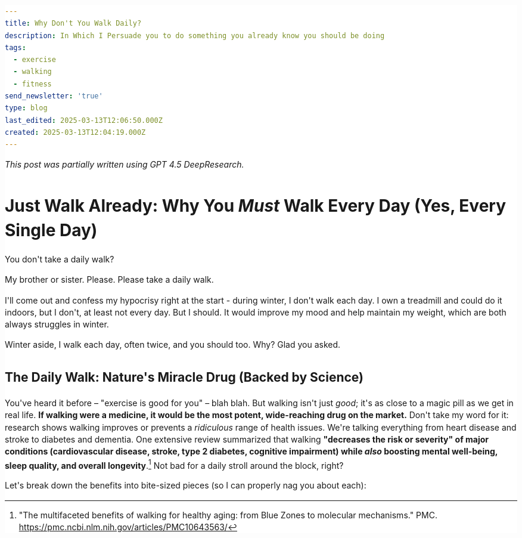 ```yaml
---
title: Why Don't You Walk Daily?
description: In Which I Persuade you to do something you already know you should be doing
tags:
  - exercise
  - walking
  - fitness
send_newsletter: 'true'
type: blog
last_edited: 2025-03-13T12:06:50.000Z
created: 2025-03-13T12:04:19.000Z
---
```


  

_This post was partially written using GPT 4.5 DeepResearch._

# Just Walk Already: Why You _Must_ Walk Every Day (Yes, Every Single Day)

  

You don't take a daily walk?

  

My brother or sister. Please. Please take a daily walk.

  

I'll come out and confess my hypocrisy right at the start - during winter, I don't walk each day. I own a treadmill and could do it indoors, but I don't, at least not every day. But I should. It would improve my mood and help maintain my weight, which are both always struggles in winter.

  

Winter aside, I walk each day, often twice, and you should too. Why? Glad you asked.

  

## The Daily Walk: Nature's Miracle Drug (Backed by Science)

  

You've heard it before – "exercise is good for you" – blah blah. But walking isn't just _good_; it's as close to a magic pill as we get in real life. **If walking were a medicine, it would be the most potent, wide-reaching drug on the market.** Don't take my word for it: research shows walking improves or prevents a _ridiculous_ range of health issues. We're talking everything from heart disease and stroke to diabetes and dementia. One extensive review summarized that walking **"decreases the risk or severity" of major conditions (cardiovascular disease, stroke, type 2 diabetes, cognitive impairment) while _also_ boosting mental well-being, sleep quality, and overall longevity**.[^1] Not bad for a daily stroll around the block, right?

  

Let's break down the benefits into bite-sized pieces (so I can properly nag you about each):


[^1]: "The multifaceted benefits of walking for healthy aging: from Blue Zones to molecular mechanisms." PMC. https://pmc.ncbi.nlm.nih.gov/articles/PMC10643563/
[^2]: "The multifaceted benefits of walking for healthy aging: from Blue Zones to molecular mechanisms." PMC. https://pmc.ncbi.nlm.nih.gov/articles/PMC10643563/
[^3]: "Steps per day matter in middle age, but not as many as you may think." ScienceDaily. https://www.sciencedaily.com/releases/2021/09/210908180549.htm
[^4]: "10,000 steps might really be the 'magic pill' everyone is seeking." University of Kansas Medical Center. https://www.kumc.edu/about/news/news-archive/jama-study-ten-thousand-steps.html
[^5]: "Walking for Exercise." Harvard Nutrition Source. https://nutritionsource.hsph.harvard.edu/walking/
[^6]: "A Study of Leisure Walking Intensity Levels on Mental Health and Health Perception of Older Adults." PMC. https://pmc.ncbi.nlm.nih.gov/articles/PMC7923965/
[^7]: "On the Link Between Great Thinking and Obsessive Walking." Literary Hub. https://lithub.com/on-the-link-between-great-thinking-and-obsessive-walking/
[^8]: "Even light walking after a meal may help prevent type 2 diabetes." Medical News Today. https://www.medicalnewstoday.com/articles/even-a-2-minute-walk-after-a-meal-may-help-reduce-risk-of-type-2-diabetes
[^9]: "Research Deep Dive: 10–20 Minutes of Post-Training Walking Rivals Foam Rolling, Cold Water Immersion, and Massage for DOMS Relief." Mountain Tactical Institute. https://mtntactical.com/knowledge/research-review-10-20-minutes-of-post-training-walking-rivals-foam-rolling-cold-water-immersion-and-massage-for-doms-relief/
[^10]: "Athletic Recovery Though Exercise." West Idaho Orthopedics. https://westidahoorthopedics.com/news/articleid/27/athletic-recovery-though-exercise
[^11]: "Darwin and working from home." Darwin Correspondence Project. https://www.darwinproject.ac.uk/commentary/curious/darwin-and-working-home
[^12]: "Chris's Curiosities: One Small Step." Classical WCRB. https://www.classicalwcrb.org/blog/2022-01-20/chriss-curiosities-one-small-step